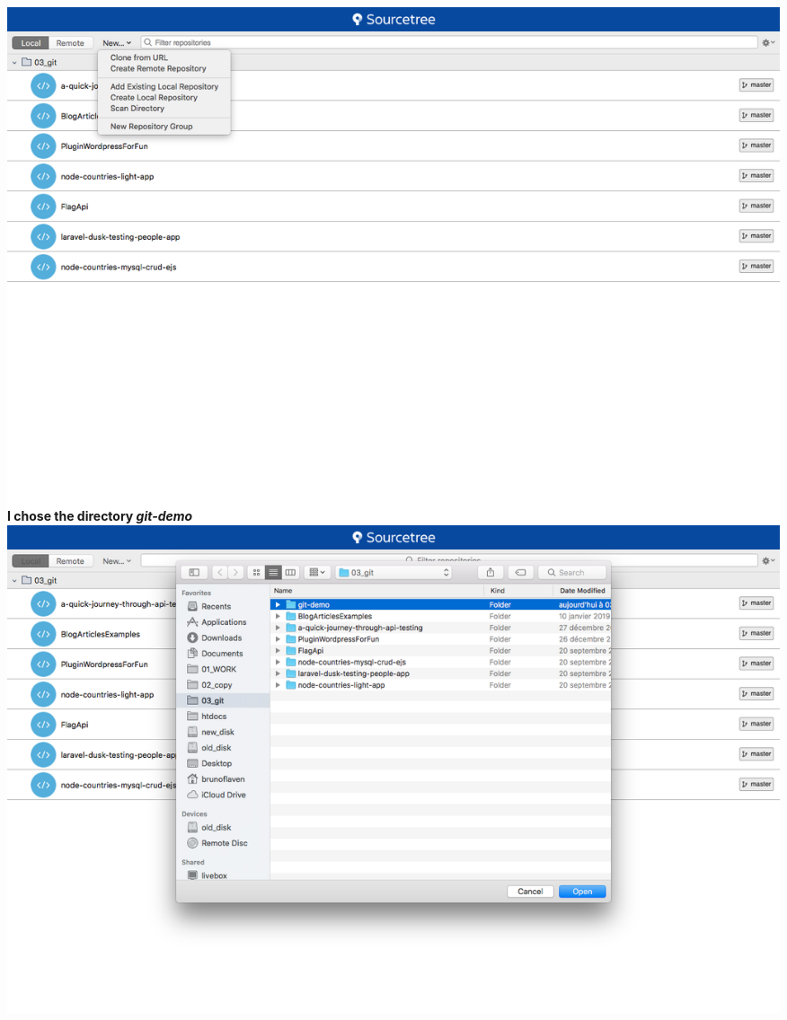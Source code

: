 ![Initialize the repository - Step 1](01_setup_the_repository/using_gitflow_setup_repo_step_1.png)

**I chose the directory _git-demo_**
![Initialize the repository - Step 2](01_setup_the_repository/using_gitflow_setup_repo_step_2.png)
